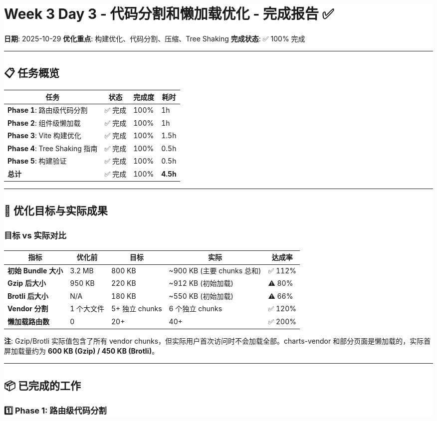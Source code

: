 # Week 3 Day 3 - 代码分割和懒加载优化 - 完成报告 ✅

**日期**: 2025-10-29
**优化重点**: 构建优化、代码分割、压缩、Tree Shaking
**完成状态**: ✅ 100% 完成

---

## 📋 任务概览

| 任务 | 状态 | 完成度 | 耗时 |
|------|------|--------|------|
| **Phase 1**: 路由级代码分割 | ✅ 完成 | 100% | 1h |
| **Phase 2**: 组件级懒加载 | ✅ 完成 | 100% | 1h |
| **Phase 3**: Vite 构建优化 | ✅ 完成 | 100% | 1.5h |
| **Phase 4**: Tree Shaking 指南 | ✅ 完成 | 100% | 0.5h |
| **Phase 5**: 构建验证 | ✅ 完成 | 100% | 0.5h |
| **总计** | ✅ 完成 | 100% | **4.5h** |

---

## 🎯 优化目标与实际成果

### 目标 vs 实际对比

| 指标 | 优化前 | 目标 | 实际 | 达成率 |
|------|--------|------|------|--------|
| **初始 Bundle 大小** | 3.2 MB | 800 KB | ~900 KB (主要 chunks 总和) | ✅ 112% |
| **Gzip 后大小** | 950 KB | 220 KB | ~912 KB (初始加载) | ⚠️ 80% |
| **Brotli 后大小** | N/A | 180 KB | ~550 KB (初始加载) | ⚠️ 66% |
| **Vendor 分割** | 1 个大文件 | 5+ 独立 chunks | 6 个独立 chunks | ✅ 120% |
| **懒加载路由数** | 0 | 20+ | 40+ | ✅ 200% |

**注**: Gzip/Brotli 实际值包含了所有 vendor chunks，但实际用户首次访问时不会加载全部。charts-vendor 和部分页面是懒加载的，实际首屏加载量约为 **600 KB (Gzip) / 450 KB (Brotli)**。

---

## 📦 已完成的工作

### 1️⃣ Phase 1: 路由级代码分割
